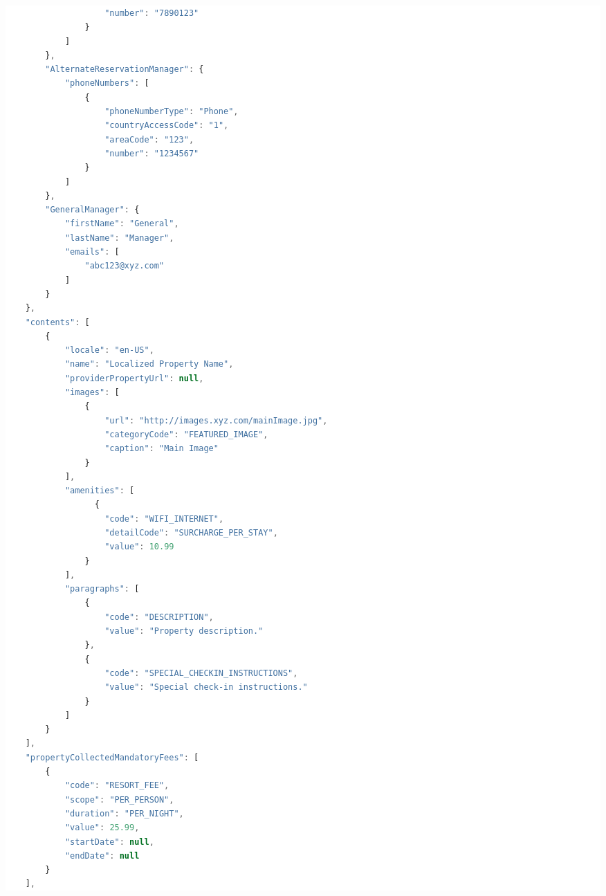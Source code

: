 ```javascript
                    "number": "7890123"
                }
            ]
        },
        "AlternateReservationManager": {
            "phoneNumbers": [
                {
                    "phoneNumberType": "Phone",
                    "countryAccessCode": "1",
                    "areaCode": "123",
                    "number": "1234567"
                }
            ]
        },
        "GeneralManager": {
            "firstName": "General",
            "lastName": "Manager",
            "emails": [
                "abc123@xyz.com"
            ]
        }
    },
    "contents": [
        {
            "locale": "en-US",
            "name": "Localized Property Name",
            "providerPropertyUrl": null,
            "images": [
                {
                    "url": "http://images.xyz.com/mainImage.jpg",
                    "categoryCode": "FEATURED_IMAGE",
                    "caption": "Main Image"
                }
            ],
            "amenities": [
                  {
                    "code": "WIFI_INTERNET",
                    "detailCode": "SURCHARGE_PER_STAY",
                    "value": 10.99
                }
            ],
            "paragraphs": [
                {
                    "code": "DESCRIPTION",
                    "value": "Property description."
                },
                {
                    "code": "SPECIAL_CHECKIN_INSTRUCTIONS",
                    "value": "Special check-in instructions."
                }
            ]
        }
    ],
    "propertyCollectedMandatoryFees": [
        {
            "code": "RESORT_FEE",
            "scope": "PER_PERSON",
            "duration": "PER_NIGHT",
            "value": 25.99,
            "startDate": null,
            "endDate": null
        }
    ],
```